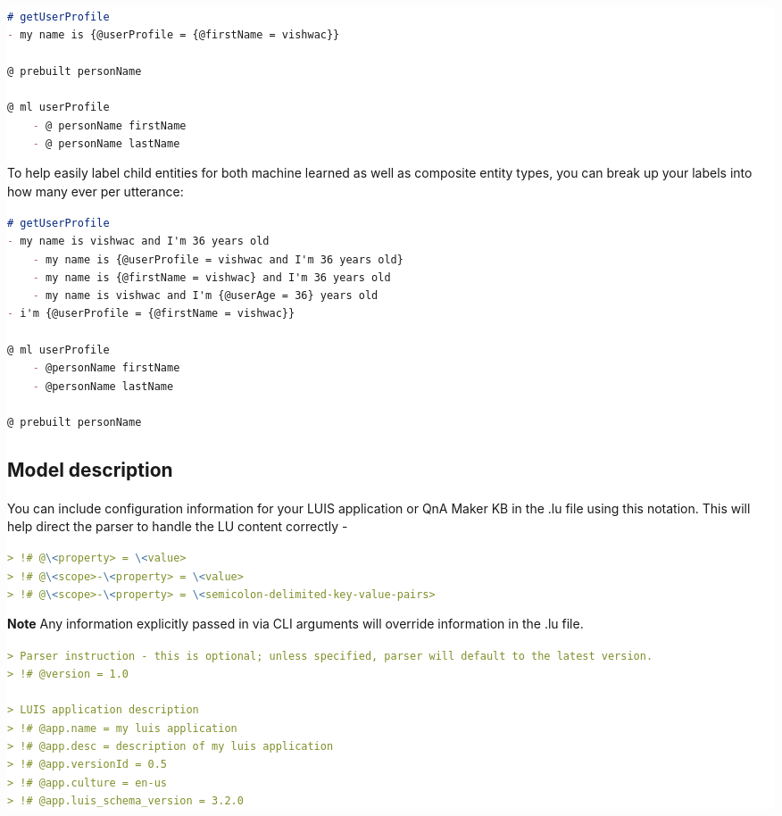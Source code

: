```markdown
# getUserProfile
- my name is {@userProfile = {@firstName = vishwac}}

@ prebuilt personName

@ ml userProfile
    - @ personName firstName
    - @ personName lastName
```

To help easily label child entities for both machine learned as well as composite entity types, you can break up your labels into how many ever per utterance: 

```markdown
# getUserProfile
- my name is vishwac and I'm 36 years old
    - my name is {@userProfile = vishwac and I'm 36 years old}
    - my name is {@firstName = vishwac} and I'm 36 years old
    - my name is vishwac and I'm {@userAge = 36} years old
- i'm {@userProfile = {@firstName = vishwac}}

@ ml userProfile
    - @personName firstName
    - @personName lastName

@ prebuilt personName
```

## Model description
You can include configuration information for your LUIS application or QnA Maker KB in the .lu file using this notation. This will help direct the parser to handle the LU content correctly -

```markdown
> !# @\<property> = \<value>
> !# @\<scope>-\<property> = \<value>
> !# @\<scope>-\<property> = \<semicolon-delimited-key-value-pairs>
```

**Note** Any information explicitly passed in via CLI arguments will override information in the .lu file.

```markdown
> Parser instruction - this is optional; unless specified, parser will default to the latest version.
> !# @version = 1.0

> LUIS application description
> !# @app.name = my luis application
> !# @app.desc = description of my luis application
> !# @app.versionId = 0.5
> !# @app.culture = en-us
> !# @app.luis_schema_version = 3.2.0
```
